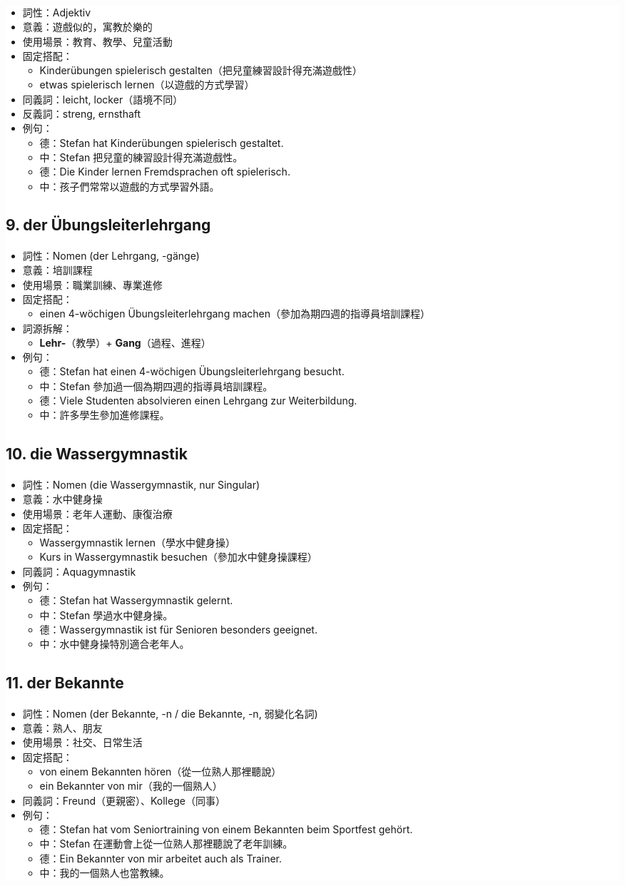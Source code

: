 - 詞性：Adjektiv
- 意義：遊戲似的，寓教於樂的
- 使用場景：教育、教學、兒童活動
- 固定搭配：
  - Kinderübungen spielerisch gestalten（把兒童練習設計得充滿遊戲性）
  - etwas spielerisch lernen（以遊戲的方式學習）
- 同義詞：leicht, locker（語境不同）
- 反義詞：streng, ernsthaft
- 例句：
  - 德：Stefan hat Kinderübungen spielerisch gestaltet.
  - 中：Stefan 把兒童的練習設計得充滿遊戲性。
  - 德：Die Kinder lernen Fremdsprachen oft spielerisch.
  - 中：孩子們常常以遊戲的方式學習外語。

## 9. der Übungsleiterlehrgang

- 詞性：Nomen (der Lehrgang, -gänge)
- 意義：培訓課程
- 使用場景：職業訓練、專業進修
- 固定搭配：
  - einen 4-wöchigen Übungsleiterlehrgang machen（參加為期四週的指導員培訓課程）
- 詞源拆解：
  - **Lehr-**（教學）+ **Gang**（過程、進程）
- 例句：
  - 德：Stefan hat einen 4-wöchigen Übungsleiterlehrgang besucht.
  - 中：Stefan 參加過一個為期四週的指導員培訓課程。
  - 德：Viele Studenten absolvieren einen Lehrgang zur Weiterbildung.
  - 中：許多學生參加進修課程。

## 10. die Wassergymnastik

- 詞性：Nomen (die Wassergymnastik, nur Singular)
- 意義：水中健身操
- 使用場景：老年人運動、康復治療
- 固定搭配：
  - Wassergymnastik lernen（學水中健身操）
  - Kurs in Wassergymnastik besuchen（參加水中健身操課程）
- 同義詞：Aquagymnastik
- 例句：
  - 德：Stefan hat Wassergymnastik gelernt.
  - 中：Stefan 學過水中健身操。
  - 德：Wassergymnastik ist für Senioren besonders geeignet.
  - 中：水中健身操特別適合老年人。


## 11. der Bekannte

- 詞性：Nomen (der Bekannte, -n / die Bekannte, -n, 弱變化名詞)
- 意義：熟人、朋友
- 使用場景：社交、日常生活
- 固定搭配：
  - von einem Bekannten hören（從一位熟人那裡聽說）
  - ein Bekannter von mir（我的一個熟人）
- 同義詞：Freund（更親密）、Kollege（同事）
- 例句：
  - 德：Stefan hat vom Seniortraining von einem Bekannten beim Sportfest gehört.
  - 中：Stefan 在運動會上從一位熟人那裡聽說了老年訓練。
  - 德：Ein Bekannter von mir arbeitet auch als Trainer.
  - 中：我的一個熟人也當教練。
